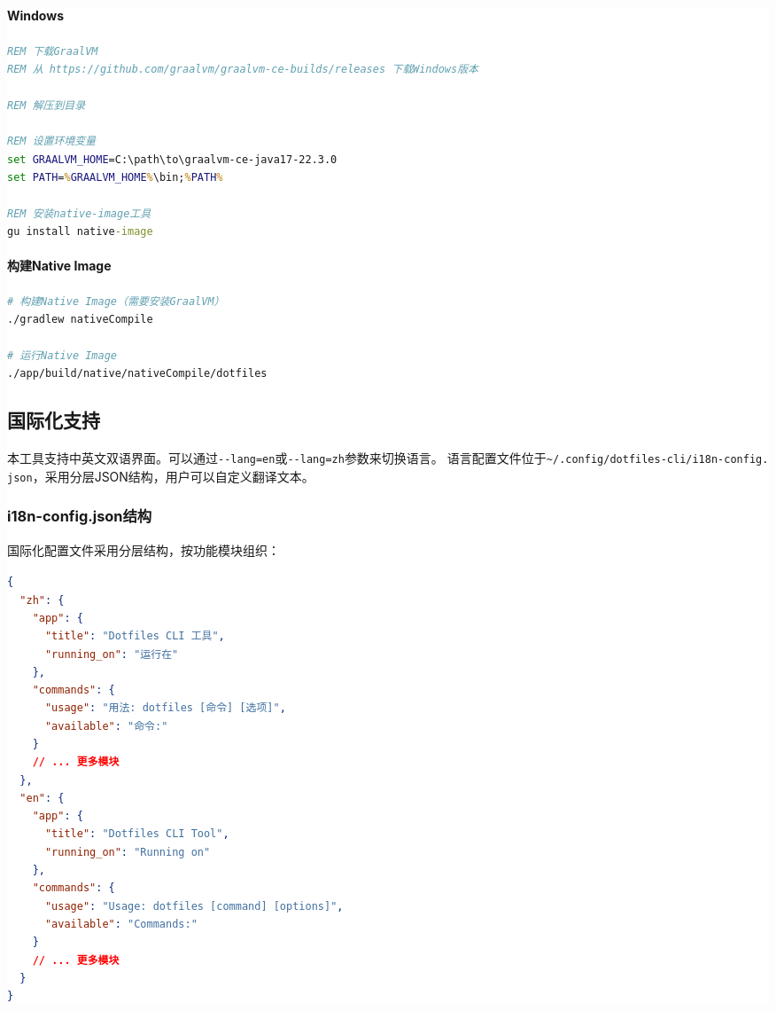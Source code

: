 #### Windows

```cmd
REM 下载GraalVM
REM 从 https://github.com/graalvm/graalvm-ce-builds/releases 下载Windows版本

REM 解压到目录

REM 设置环境变量
set GRAALVM_HOME=C:\path\to\graalvm-ce-java17-22.3.0
set PATH=%GRAALVM_HOME%\bin;%PATH%

REM 安装native-image工具
gu install native-image
```

#### 构建Native Image

```bash
# 构建Native Image（需要安装GraalVM）
./gradlew nativeCompile

# 运行Native Image
./app/build/native/nativeCompile/dotfiles
```

## 国际化支持

本工具支持中英文双语界面。可以通过`--lang=en`或`--lang=zh`参数来切换语言。
语言配置文件位于`~/.config/dotfiles-cli/i18n-config.json`，采用分层JSON结构，用户可以自定义翻译文本。

### i18n-config.json结构

国际化配置文件采用分层结构，按功能模块组织：

```json
{
  "zh": {
    "app": {
      "title": "Dotfiles CLI 工具",
      "running_on": "运行在"
    },
    "commands": {
      "usage": "用法: dotfiles [命令] [选项]",
      "available": "命令:"
    }
    // ... 更多模块
  },
  "en": {
    "app": {
      "title": "Dotfiles CLI Tool",
      "running_on": "Running on"
    },
    "commands": {
      "usage": "Usage: dotfiles [command] [options]",
      "available": "Commands:"
    }
    // ... 更多模块
  }
}
```
